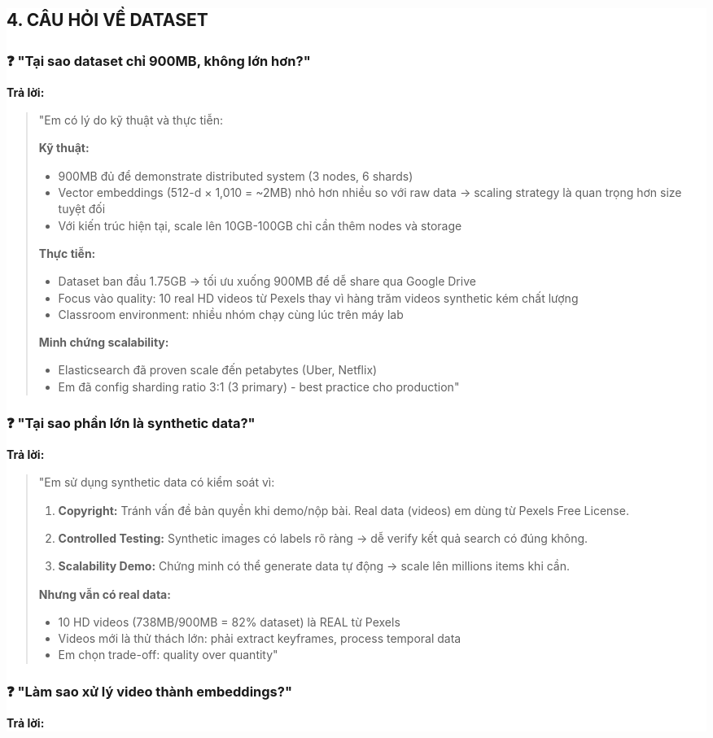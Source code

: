 
## 4. CÂU HỎI VỀ DATASET

### ❓ **"Tại sao dataset chỉ 900MB, không lớn hơn?"**

**Trả lời:**

> "Em có lý do kỹ thuật và thực tiễn:
>
> **Kỹ thuật:**
>
> - 900MB đủ để demonstrate distributed system (3 nodes, 6 shards)
> - Vector embeddings (512-d × 1,010 = ~2MB) nhỏ hơn nhiều so với raw data → scaling strategy là quan trọng hơn size tuyệt đối
> - Với kiến trúc hiện tại, scale lên 10GB-100GB chỉ cần thêm nodes và storage
>
> **Thực tiễn:**
>
> - Dataset ban đầu 1.75GB → tối ưu xuống 900MB để dễ share qua Google Drive
> - Focus vào quality: 10 real HD videos từ Pexels thay vì hàng trăm videos synthetic kém chất lượng
> - Classroom environment: nhiều nhóm chạy cùng lúc trên máy lab
>
> **Minh chứng scalability:**
>
> - Elasticsearch đã proven scale đến petabytes (Uber, Netflix)
> - Em đã config sharding ratio 3:1 (3 primary) - best practice cho production"

### ❓ **"Tại sao phần lớn là synthetic data?"**

**Trả lời:**

> "Em sử dụng synthetic data có kiểm soát vì:
>
> 1. **Copyright:** Tránh vấn đề bản quyền khi demo/nộp bài. Real data (videos) em dùng từ Pexels Free License.
>
> 2. **Controlled Testing:** Synthetic images có labels rõ ràng → dễ verify kết quả search có đúng không.
>
> 3. **Scalability Demo:** Chứng minh có thể generate data tự động → scale lên millions items khi cần.
>
> **Nhưng vẫn có real data:**
>
> - 10 HD videos (738MB/900MB = 82% dataset) là REAL từ Pexels
> - Videos mới là thử thách lớn: phải extract keyframes, process temporal data
> - Em chọn trade-off: quality over quantity"

### ❓ **"Làm sao xử lý video thành embeddings?"**

**Trả lời:**
